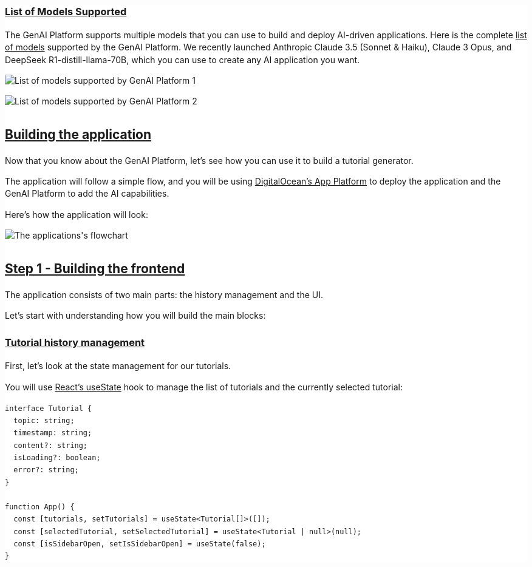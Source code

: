 ### [List of Models Supported](#list-of-models-supported)[](#list-of-models-supported)

The GenAI Platform supports multiple models that you can use to build and deploy AI-driven applications. Here is the complete [list of models](https://cloud.digitalocean.com/gen-ai/model-library?i=403c6d) supported by the GenAI Platform. We recently launched Anthropic Claude 3.5 (Sonnet & Haiku), Claude 3 Opus, and DeepSeek R1-distill-llama-70B, which you can use to create any AI application you want.

![List of models supported by GenAI Platform 1](https://doimages.nyc3.cdn.digitaloceanspaces.com/006Community/Gen-AI-Tutorial-Generator-Haimantika/Screenshot%202025-02-17%20at%209.30.28%E2%80%AFAM.png)

![List of models supported by GenAI Platform 2](https://doimages.nyc3.cdn.digitaloceanspaces.com/006Community/Gen-AI-Tutorial-Generator-Haimantika/Screenshot%202025-02-17%20at%209.30.44%E2%80%AFAM.png)

[Building the application](#building-the-application)[](#building-the-application)
----------------------------------------------------------------------------------

Now that you know about the GenAI Platform, let’s see how you can use it to build a tutorial generator.

The application will follow a simple flow, and you will be using [DigitalOcean’s App Platform](/products/app-platform) to deploy the application and the GenAI Platform to add the AI capabilities.

Here’s how the application will look:

![The applications's flowchart](https://doimages.nyc3.cdn.digitaloceanspaces.com/006Community/Gen-AI-Tutorial-Generator-Haimantika/Screenshot%202025-02-17%20at%209.30.58%E2%80%AFAM.png)

[Step 1 - Building the frontend](#step-1-building-the-frontend)[](#step-1-building-the-frontend)
------------------------------------------------------------------------------------------------

The application consists of two main parts: the history management and the UI.

Let’s start with understanding how you will build the main blocks:

### [Tutorial history management](#tutorial-history-management)[](#tutorial-history-management)

First, let’s look at the state management for our tutorials.

You will use [React’s useState](/community/tutorials/react-hooks#component-state) hook to manage the list of tutorials and the currently selected tutorial:

```
interface Tutorial {
  topic: string;
  timestamp: string;
  content?: string;
  isLoading?: boolean;
  error?: string;
}

function App() {
  const [tutorials, setTutorials] = useState<Tutorial[]>([]);
  const [selectedTutorial, setSelectedTutorial] = useState<Tutorial | null>(null);
  const [isSidebarOpen, setIsSidebarOpen] = useState(false);
}
```
